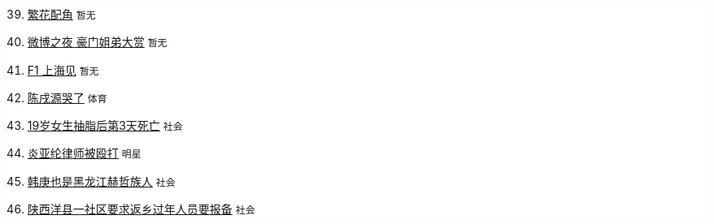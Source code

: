 39. [繁花配角](https://m.weibo.cn/search?containerid=100103type%3D1%26t%3D10%26q%3D%E7%B9%81%E8%8A%B1%E9%85%8D%E8%A7%92&stream_entry_id=31&isnewpage=1&extparam=seat%3D1%26lcate%3D5001%26dgr%3D0%26c_type%3D31%26q%3D%25E7%25B9%2581%25E8%258A%25B1%25E9%2585%258D%25E8%25A7%2592%26filter_type%3Drealtimehot%26cate%3D5001%26realpos%3D37%26band_rank%3D37%26stream_entry_id%3D31%26pos%3D37%26flag%3D0%26display_time%3D1704807151%26pre_seqid%3D170480715108602085455) `暂无` 

40. [微博之夜 豪门姐弟大赏](https://m.weibo.cn/search?containerid=100103type%3D1%26t%3D10%26q%3D%E5%BE%AE%E5%8D%9A%E4%B9%8B%E5%A4%9C+%E8%B1%AA%E9%97%A8%E5%A7%90%E5%BC%9F%E5%A4%A7%E8%B5%8F&stream_entry_id=31&isnewpage=1&extparam=seat%3D1%26lcate%3D5001%26dgr%3D0%26c_type%3D31%26q%3D%25E5%25BE%25AE%25E5%258D%259A%25E4%25B9%258B%25E5%25A4%259C%2520%25E8%25B1%25AA%25E9%2597%25A8%25E5%25A7%2590%25E5%25BC%259F%25E5%25A4%25A7%25E8%25B5%258F%26filter_type%3Drealtimehot%26cate%3D5001%26realpos%3D38%26band_rank%3D38%26stream_entry_id%3D31%26pos%3D38%26flag%3D0%26display_time%3D1704807151%26pre_seqid%3D170480715108602085455) `暂无` 

41. [F1 上海见](https://m.weibo.cn/search?containerid=100103type%3D1%26t%3D10%26q%3DF1+%E4%B8%8A%E6%B5%B7%E8%A7%81&stream_entry_id=31&isnewpage=1&extparam=seat%3D1%26lcate%3D5001%26dgr%3D0%26c_type%3D31%26q%3DF1%2520%25E4%25B8%258A%25E6%25B5%25B7%25E8%25A7%2581%26filter_type%3Drealtimehot%26cate%3D5001%26realpos%3D39%26band_rank%3D39%26stream_entry_id%3D31%26pos%3D39%26flag%3D1%26display_time%3D1704807151%26pre_seqid%3D170480715108602085455) `暂无` 

42. [陈戌源哭了](https://m.weibo.cn/search?containerid=100103type%3D1%26t%3D10%26q%3D%23%E9%99%88%E6%88%8C%E6%BA%90%E5%93%AD%E4%BA%86%23&stream_entry_id=31&isnewpage=1&extparam=seat%3D1%26lcate%3D5001%26dgr%3D0%26c_type%3D31%26q%3D%2523%25E9%2599%2588%25E6%2588%258C%25E6%25BA%2590%25E5%2593%25AD%25E4%25BA%2586%2523%26filter_type%3Drealtimehot%26cate%3D5001%26realpos%3D40%26band_rank%3D40%26stream_entry_id%3D31%26pos%3D40%26flag%3D1%26display_time%3D1704807151%26pre_seqid%3D170480715108602085455) `体育` 

43. [19岁女生抽脂后第3天死亡](https://m.weibo.cn/search?containerid=100103type%3D1%26t%3D10%26q%3D%2319%E5%B2%81%E5%A5%B3%E7%94%9F%E6%8A%BD%E8%84%82%E5%90%8E%E7%AC%AC3%E5%A4%A9%E6%AD%BB%E4%BA%A1%23&stream_entry_id=31&isnewpage=1&extparam=seat%3D1%26lcate%3D5001%26dgr%3D0%26c_type%3D31%26q%3D%252319%25E5%25B2%2581%25E5%25A5%25B3%25E7%2594%259F%25E6%258A%25BD%25E8%2584%2582%25E5%2590%258E%25E7%25AC%25AC3%25E5%25A4%25A9%25E6%25AD%25BB%25E4%25BA%25A1%2523%26filter_type%3Drealtimehot%26cate%3D5001%26realpos%3D41%26band_rank%3D41%26stream_entry_id%3D31%26pos%3D41%26flag%3D0%26display_time%3D1704807151%26pre_seqid%3D170480715108602085455) `社会` 

44. [炎亚纶律师被殴打](https://m.weibo.cn/search?containerid=100103type%3D1%26t%3D10%26q%3D%23%E7%82%8E%E4%BA%9A%E7%BA%B6%E5%BE%8B%E5%B8%88%E8%A2%AB%E6%AE%B4%E6%89%93%23&stream_entry_id=31&isnewpage=1&extparam=seat%3D1%26lcate%3D5001%26dgr%3D0%26c_type%3D31%26q%3D%2523%25E7%2582%258E%25E4%25BA%259A%25E7%25BA%25B6%25E5%25BE%258B%25E5%25B8%2588%25E8%25A2%25AB%25E6%25AE%25B4%25E6%2589%2593%2523%26filter_type%3Drealtimehot%26cate%3D5001%26realpos%3D42%26band_rank%3D42%26stream_entry_id%3D31%26pos%3D42%26flag%3D0%26display_time%3D1704807151%26pre_seqid%3D170480715108602085455) `明星` 

45. [韩庚也是黑龙江赫哲族人](https://m.weibo.cn/search?containerid=100103type%3D1%26t%3D10%26q%3D%23%E9%9F%A9%E5%BA%9A%E4%B9%9F%E6%98%AF%E9%BB%91%E9%BE%99%E6%B1%9F%E8%B5%AB%E5%93%B2%E6%97%8F%E4%BA%BA%23&stream_entry_id=31&isnewpage=1&extparam=seat%3D1%26lcate%3D5001%26dgr%3D0%26c_type%3D31%26q%3D%2523%25E9%259F%25A9%25E5%25BA%259A%25E4%25B9%259F%25E6%2598%25AF%25E9%25BB%2591%25E9%25BE%2599%25E6%25B1%259F%25E8%25B5%25AB%25E5%2593%25B2%25E6%2597%258F%25E4%25BA%25BA%2523%26filter_type%3Drealtimehot%26cate%3D5001%26realpos%3D43%26band_rank%3D43%26stream_entry_id%3D31%26pos%3D43%26flag%3D0%26display_time%3D1704807151%26pre_seqid%3D170480715108602085455) `社会` 

46. [陕西洋县一社区要求返乡过年人员要报备](https://m.weibo.cn/search?containerid=100103type%3D1%26t%3D10%26q%3D%23%E9%99%95%E8%A5%BF%E6%B4%8B%E5%8E%BF%E4%B8%80%E7%A4%BE%E5%8C%BA%E8%A6%81%E6%B1%82%E8%BF%94%E4%B9%A1%E8%BF%87%E5%B9%B4%E4%BA%BA%E5%91%98%E8%A6%81%E6%8A%A5%E5%A4%87%23&stream_entry_id=31&isnewpage=1&extparam=seat%3D1%26lcate%3D5001%26dgr%3D0%26c_type%3D31%26q%3D%2523%25E9%2599%2595%25E8%25A5%25BF%25E6%25B4%258B%25E5%258E%25BF%25E4%25B8%2580%25E7%25A4%25BE%25E5%258C%25BA%25E8%25A6%2581%25E6%25B1%2582%25E8%25BF%2594%25E4%25B9%25A1%25E8%25BF%2587%25E5%25B9%25B4%25E4%25BA%25BA%25E5%2591%2598%25E8%25A6%2581%25E6%258A%25A5%25E5%25A4%2587%2523%26filter_type%3Drealtimehot%26cate%3D5001%26realpos%3D44%26band_rank%3D44%26stream_entry_id%3D31%26pos%3D44%26flag%3D1%26display_time%3D1704807151%26pre_seqid%3D170480715108602085455) `社会` 
